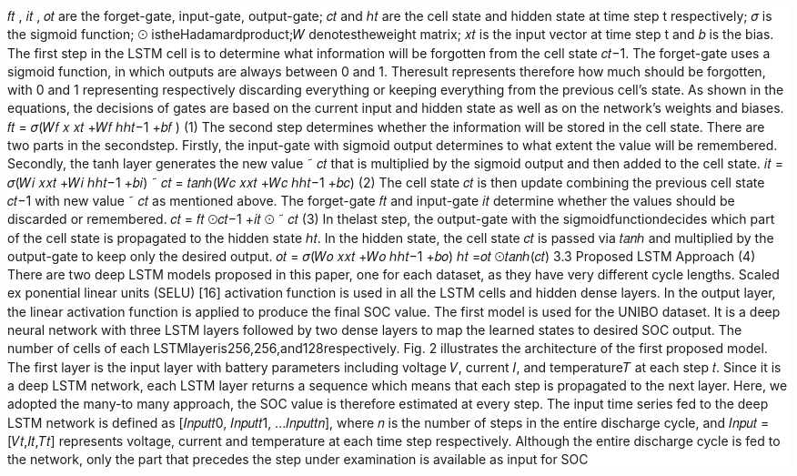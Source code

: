  𝑓𝑡 , 𝑖𝑡 , 𝑜𝑡 are the forget-gate, input-gate, output-gate; 𝑐𝑡 and ℎ𝑡 are
 the cell state and hidden state at time step t respectively; 𝜎 is the
 sigmoid function; ⊙ istheHadamardproduct;𝑊 denotestheweight
 matrix; 𝑥𝑡 is the input vector at time step t and 𝑏 is the bias.
 The first step in the LSTM cell is to determine what information
 will be forgotten from the cell state 𝑐𝑡−1. The forget-gate uses a
 sigmoid function, in which outputs are always between 0 and 1.
 Theresult represents therefore how much should be forgotten, with
 0 and 1 representing respectively discarding everything or keeping
 everything from the previous cell’s state. As shown in the equations,
 the decisions of gates are based on the current input and hidden
 state as well as on the network’s weights and biases.
 𝑓𝑡 = 𝜎(𝑊𝑓
 𝑥 𝑥𝑡 +𝑊𝑓
 ℎℎ𝑡−1 +𝑏𝑓 )
 (1)
 The second step determines whether the information will be
 stored in the cell state. There are two parts in the secondstep. Firstly,
 the input-gate with sigmoid output determines to what extent the
 value will be remembered. Secondly, the tanh layer generates the
 new value ˜ 𝑐𝑡 that is multiplied by the sigmoid output and then
 added to the cell state.
 𝑖𝑡 = 𝜎(𝑊𝑖 𝑥𝑥𝑡 +𝑊𝑖
 ℎℎ𝑡−1 +𝑏𝑖)
 ˜
 𝑐𝑡 = 𝑡𝑎𝑛ℎ(𝑊𝑐 𝑥𝑥𝑡 +𝑊𝑐
 ℎℎ𝑡−1 +𝑏𝑐)
 (2)
 The cell state 𝑐𝑡 is then update combining the previous cell state
 𝑐𝑡−1 with new value ˜ 𝑐𝑡 as mentioned above. The forget-gate 𝑓𝑡 and
 input-gate 𝑖𝑡 determine whether the values should be discarded or
 remembered.
 𝑐𝑡 = 𝑓𝑡 ⊙𝑐𝑡−1 +𝑖𝑡 ⊙ ˜ 𝑐𝑡
 (3)
 In thelast step, the output-gate with the sigmoidfunctiondecides
 which part of the cell state is propagated to the hidden state ℎ𝑡. In
 the hidden state, the cell state 𝑐𝑡 is passed via 𝑡𝑎𝑛ℎ and multiplied
 by the output-gate to keep only the desired output.
 𝑜𝑡 = 𝜎(𝑊𝑜 𝑥𝑥𝑡 +𝑊𝑜
 ℎℎ𝑡−1 +𝑏𝑜)
 ℎ𝑡 =𝑜𝑡 ⊙𝑡𝑎𝑛ℎ(𝑐𝑡)
 3.3 Proposed LSTM Approach
 (4)
 There are two deep LSTM models proposed in this paper, one for
 each dataset, as they have very different cycle lengths. Scaled ex
ponential linear units (SELU) [16] activation function is used in all
 the LSTM cells and hidden dense layers. In the output layer, the
 linear activation function is applied to produce the final SOC value.
 The first model is used for the UNIBO dataset. It is a deep neural
 network with three LSTM layers followed by two dense layers to
 map the learned states to desired SOC output. The number of cells
 of each LSTMlayeris256,256,and128respectively. Fig. 2 illustrates
 the architecture of the first proposed model. The first layer is the
 input layer with battery parameters including voltage 𝑉, current 𝐼,
 and temperature𝑇 at each step 𝑡. Since it is a deep LSTM network,
 each LSTM layer returns a sequence which means that each step
 is propagated to the next layer. Here, we adopted the many-to
many approach, the SOC value is therefore estimated at every step.
 The input time series fed to the deep LSTM network is defined as
 [𝐼𝑛𝑝𝑢𝑡𝑡0, 𝐼𝑛𝑝𝑢𝑡𝑡1, ...𝐼𝑛𝑝𝑢𝑡𝑡𝑛], where 𝑛 is the number of steps in the
 entire discharge cycle, and 𝐼𝑛𝑝𝑢𝑡 = [𝑉𝑡,𝐼𝑡,𝑇𝑡] represents voltage,
 current and temperature at each time step respectively. Although
 the entire discharge cycle is fed to the network, only the part that
 precedes the step under examination is available as input for SOC